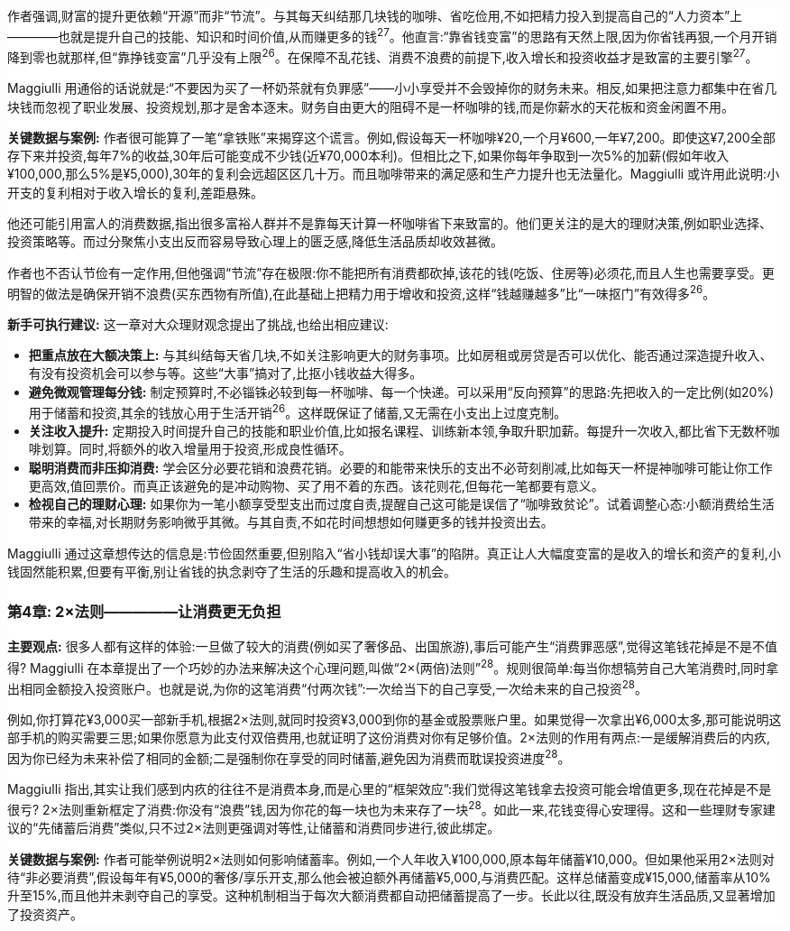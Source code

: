作者强调,财富的提升更依赖“开源”而非“节流”。与其每天纠结那几块钱的咖啡、省吃俭用,不如把精力投入到提高自己的“人力资本”上————也就是提升自己的技能、知识和时间价值,从而赚更多的钱<sup>27</sup>。他直言:“靠省钱变富”的思路有天然上限,因为你省钱再狠,一个月开销降到零也就那样,但“靠挣钱变富”几乎没有上限<sup>26</sup>。在保障不乱花钱、消费不浪费的前提下,收入增长和投资收益才是致富的主要引擎<sup>27</sup>。

Maggiulli
用通俗的话说就是:“不要因为买了一杯奶茶就有负罪感”——小小享受并不会毁掉你的财务未来。相反,如果把注意力都集中在省几块钱而忽视了职业发展、投资规划,那才是舍本逐末。财务自由更大的阻碍不是一杯咖啡的钱,而是你薪水的天花板和资金闲置不用。

**关键数据与案例:**
作者很可能算了一笔“拿铁账”来揭穿这个谎言。例如,假设每天一杯咖啡¥20,一个月¥600,一年¥7,200。即使这¥7,200全部存下来并投资,每年7%的收益,30年后可能变成不少钱(近¥70,000本利)。但相比之下,如果你每年争取到一次5%的加薪(假如年收入¥100,000,那么5%是¥5,000),30年的复利会远超区区几十万。而且咖啡带来的满足感和生产力提升也无法量化。Maggiulli
或许用此说明:小开支的复利相对于收入增长的复利,差距悬殊。

他还可能引用富人的消费数据,指出很多富裕人群并不是靠每天计算一杯咖啡省下来致富的。他们更关注的是大的理财决策,例如职业选择、投资策略等。而过分聚焦小支出反而容易导致心理上的匮乏感,降低生活品质却收效甚微。

作者也不否认节俭有一定作用,但他强调“节流”存在极限:你不能把所有消费都砍掉,该花的钱(吃饭、住房等)必须花,而且人生也需要享受。更明智的做法是确保开销不浪费(买东西物有所值),在此基础上把精力用于增收和投资,这样“钱越赚越多”比“一味抠门”有效得多<sup>26</sup>。

**新手可执行建议:** 这一章对大众理财观念提出了挑战,也给出相应建议:

- **把重点放在大额决策上:**
  与其纠结每天省几块,不如关注影响更大的财务事项。比如房租或房贷是否可以优化、能否通过深造提升收入、有没有投资机会可以参与等。这些“大事”搞对了,比抠小钱收益大得多。
- **避免微观管理每分钱:**
  制定预算时,不必锱铢必较到每一杯咖啡、每一个快递。可以采用“反向预算”的思路:先把收入的一定比例(如20%)用于储蓄和投资,其余的钱放心用于生活开销<sup>26</sup>。这样既保证了储蓄,又无需在小支出上过度克制。
- **关注收入提升:**
  定期投入时间提升自己的技能和职业价值,比如报名课程、训练新本领,争取升职加薪。每提升一次收入,都比省下无数杯咖啡划算。同时,将额外的收入增量用于投资,形成良性循环。
- **聪明消费而非压抑消费:**
  学会区分必要花销和浪费花销。必要的和能带来快乐的支出不必苛刻削减,比如每天一杯提神咖啡可能让你工作更高效,值回票价。而真正该避免的是冲动购物、买了用不着的东西。该花则花,但每花一笔都要有意义。
- **检视自己的理财心理:**
  如果你为一笔小额享受型支出而过度自责,提醒自己这可能是误信了“咖啡致贫论”。试着调整心态:小额消费给生活带来的幸福,对长期财务影响微乎其微。与其自责,不如花时间想想如何赚更多的钱并投资出去。

Maggiulli
通过这章想传达的信息是:节俭固然重要,但别陷入“省小钱却误大事”的陷阱。真正让人大幅度变富的是收入的增长和资产的复利,小钱固然能积累,但要有平衡,别让省钱的执念剥夺了生活的乐趣和提高收入的机会。

<div class="page-break">



### 第4章: 2×法则—————让消费更无负担

**主要观点:**
很多人都有这样的体验:一旦做了较大的消费(例如买了奢侈品、出国旅游),事后可能产生“消费罪恶感”,觉得这笔钱花掉是不是不值得?
Maggiulli
在本章提出了一个巧妙的办法来解决这个心理问题,叫做“2×(两倍)法则”<sup>28</sup>。规则很简单:每当你想犒劳自己大笔消费时,同时拿出相同金额投入投资账户。也就是说,为你的这笔消费“付两次钱”:一次给当下的自己享受,一次给未来的自己投资<sup>28</sup>。

例如,你打算花¥3,000买一部新手机,根据2×法则,就同时投资¥3,000到你的基金或股票账户里。如果觉得一次拿出¥6,000太多,那可能说明这部手机的购买需要三思;如果你愿意为此支付双倍费用,也就证明了这份消费对你有足够价值。2×法则的作用有两点:一是缓解消费后的内疚,因为你已经为未来补偿了相同的金额;二是强制你在享受的同时储蓄,避免因为消费而耽误投资进度<sup>28</sup>。

Maggiulli
指出,其实让我们感到内疚的往往不是消费本身,而是心里的“框架效应”:我们觉得这笔钱拿去投资可能会增值更多,现在花掉是不是很亏?
2×法则重新框定了消费:你没有“浪费”钱,因为你花的每一块也为未来存了一块<sup>28</sup>。如此一来,花钱变得心安理得。这和一些理财专家建议的“先储蓄后消费”类似,只不过2×法则更强调对等性,让储蓄和消费同步进行,彼此绑定。

**关键数据与案例:**
作者可能举例说明2×法则如何影响储蓄率。例如,一个人年收入¥100,000,原本每年储蓄¥10,000。但如果他采用2×法则对待“非必要消费”,假设每年有¥5,000的奢侈/享乐开支,那么他会被迫额外再储蓄¥5,000,与消费匹配。这样总储蓄变成¥15,000,储蓄率从10%升至15%,而且他并未剥夺自己的享受。这种机制相当于每次大额消费都自动把储蓄提高了一步。长此以往,既没有放弃生活品质,又显著增加了投资资产。
